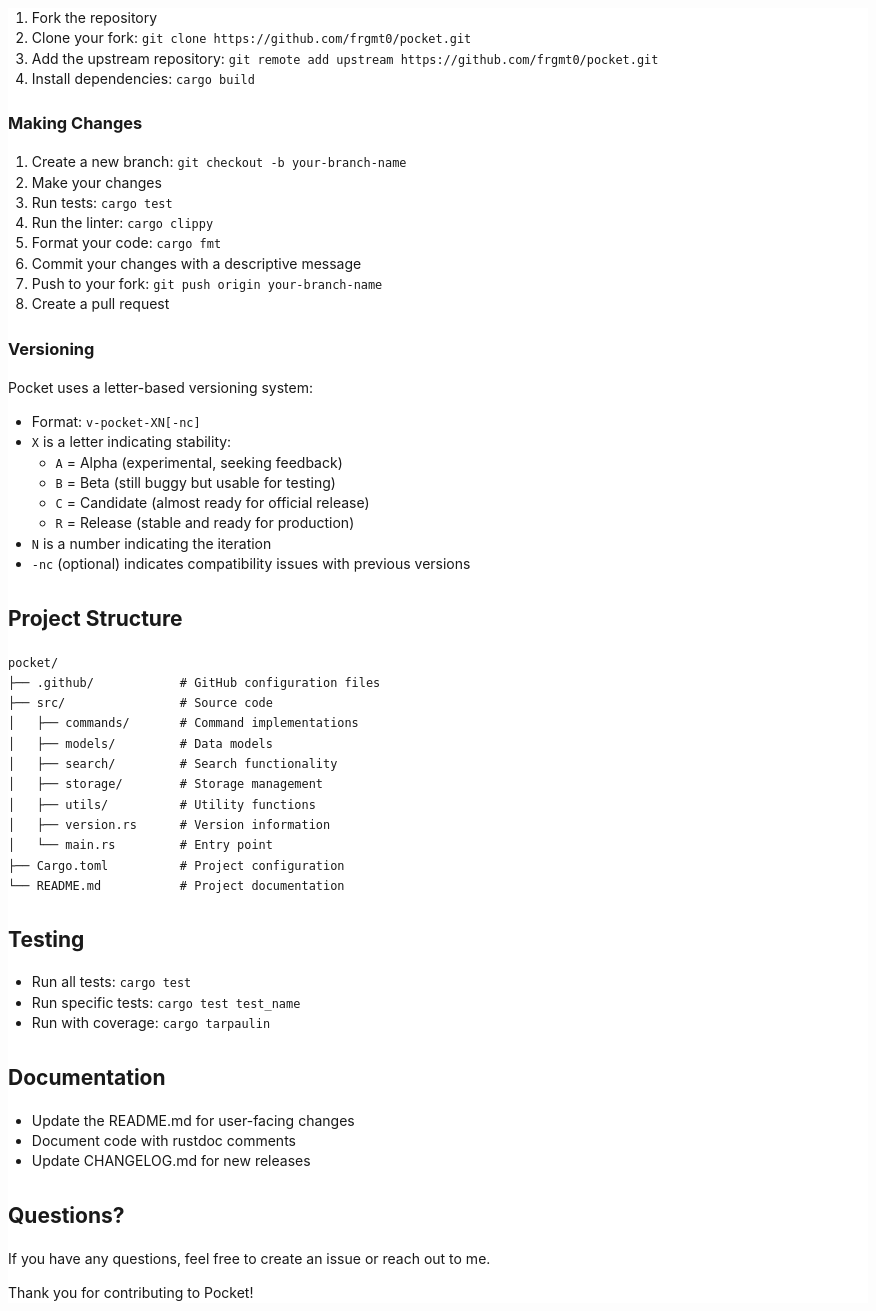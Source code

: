 1. Fork the repository
2. Clone your fork: `git clone https://github.com/frgmt0/pocket.git`
3. Add the upstream repository: `git remote add upstream https://github.com/frgmt0/pocket.git`
4. Install dependencies: `cargo build`

### Making Changes

1. Create a new branch: `git checkout -b your-branch-name`
2. Make your changes
3. Run tests: `cargo test`
4. Run the linter: `cargo clippy`
5. Format your code: `cargo fmt`
6. Commit your changes with a descriptive message
7. Push to your fork: `git push origin your-branch-name`
8. Create a pull request

### Versioning

Pocket uses a letter-based versioning system:

- Format: `v-pocket-XN[-nc]`
- `X` is a letter indicating stability:
  - `A` = Alpha (experimental, seeking feedback)
  - `B` = Beta (still buggy but usable for testing)
  - `C` = Candidate (almost ready for official release)
  - `R` = Release (stable and ready for production)
- `N` is a number indicating the iteration
- `-nc` (optional) indicates compatibility issues with previous versions

## Project Structure

```
pocket/
├── .github/            # GitHub configuration files
├── src/                # Source code
│   ├── commands/       # Command implementations
│   ├── models/         # Data models
│   ├── search/         # Search functionality
│   ├── storage/        # Storage management
│   ├── utils/          # Utility functions
│   ├── version.rs      # Version information
│   └── main.rs         # Entry point
├── Cargo.toml          # Project configuration
└── README.md           # Project documentation
```

## Testing

- Run all tests: `cargo test`
- Run specific tests: `cargo test test_name`
- Run with coverage: `cargo tarpaulin`

## Documentation

- Update the README.md for user-facing changes
- Document code with rustdoc comments
- Update CHANGELOG.md for new releases

## Questions?

If you have any questions, feel free to create an issue or reach out to me.

Thank you for contributing to Pocket!